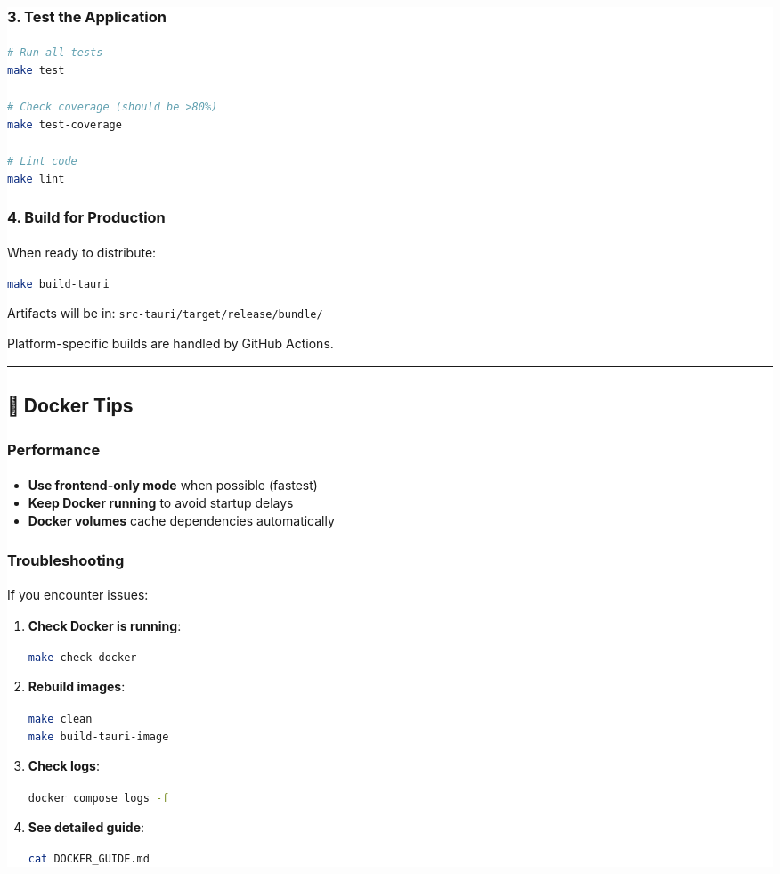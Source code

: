 ### 3. Test the Application

```bash
# Run all tests
make test

# Check coverage (should be >80%)
make test-coverage

# Lint code
make lint
```

### 4. Build for Production

When ready to distribute:

```bash
make build-tauri
```

Artifacts will be in: `src-tauri/target/release/bundle/`

Platform-specific builds are handled by GitHub Actions.

---

## 🐳 Docker Tips

### Performance

- **Use frontend-only mode** when possible (fastest)
- **Keep Docker running** to avoid startup delays
- **Docker volumes** cache dependencies automatically

### Troubleshooting

If you encounter issues:

1. **Check Docker is running**:
   ```bash
   make check-docker
   ```

2. **Rebuild images**:
   ```bash
   make clean
   make build-tauri-image
   ```

3. **Check logs**:
   ```bash
   docker compose logs -f
   ```

4. **See detailed guide**:
   ```bash
   cat DOCKER_GUIDE.md
   ```
